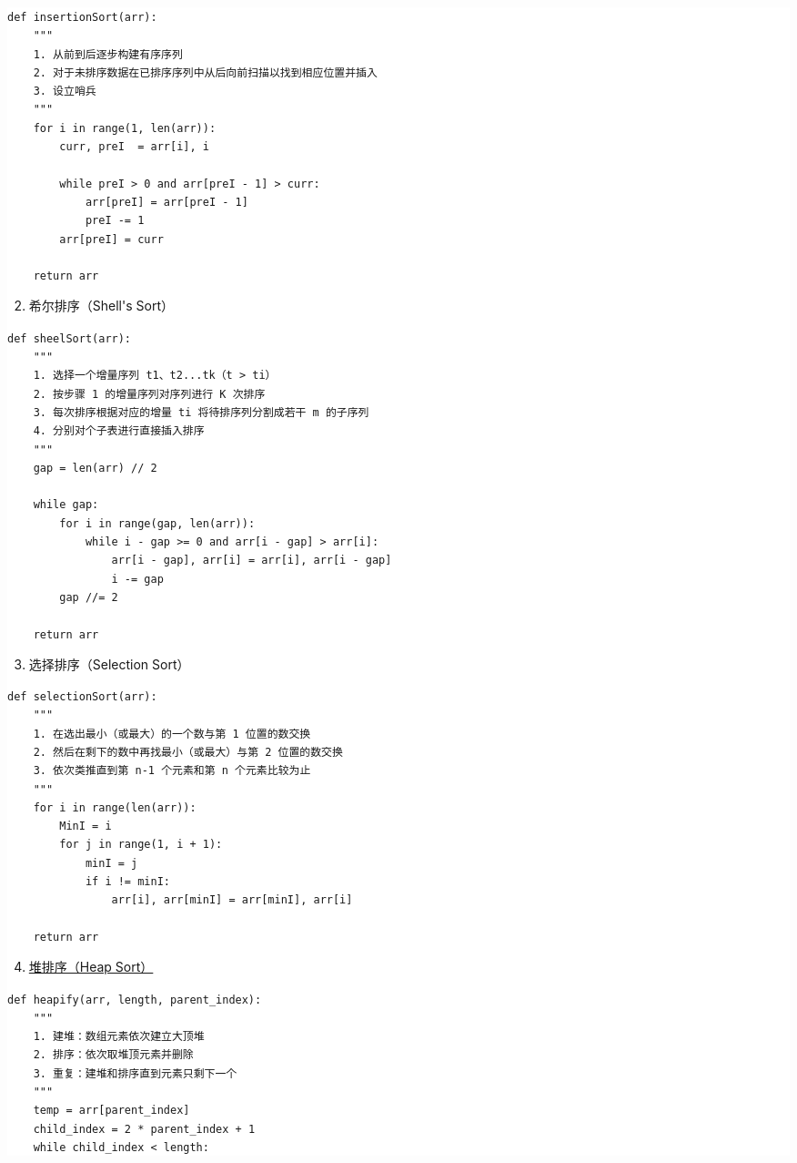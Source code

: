 ```
def insertionSort(arr):
    """
    1. 从前到后逐步构建有序序列
    2. 对于未排序数据在已排序序列中从后向前扫描以找到相应位置并插入
    3. 设立哨兵
    """
    for i in range(1, len(arr)):
        curr, preI  = arr[i], i
        
        while preI > 0 and arr[preI - 1] > curr:
            arr[preI] = arr[preI - 1]
            preI -= 1
        arr[preI] = curr
    
    return arr
```
2. 希尔排序（Shell's Sort）
```
def sheelSort(arr):
    """
    1. 选择一个增量序列 t1、t2...tk（t > ti）
    2. 按步骤 1 的增量序列对序列进行 K 次排序
    3. 每次排序根据对应的增量 ti 将待排序列分割成若干 m 的子序列
    4. 分别对个子表进行直接插入排序
    """
    gap = len(arr) // 2
    
    while gap:
        for i in range(gap, len(arr)):
            while i - gap >= 0 and arr[i - gap] > arr[i]:
                arr[i - gap], arr[i] = arr[i], arr[i - gap]
                i -= gap
        gap //= 2
            
    return arr
```
3. 选择排序（Selection Sort）
```
def selectionSort(arr):
    """
    1. 在选出最小（或最大）的一个数与第 1 位置的数交换
    2. 然后在剩下的数中再找最小（或最大）与第 2 位置的数交换
    3. 依次类推直到第 n-1 个元素和第 n 个元素比较为止
    """
    for i in range(len(arr)):
        MinI = i
        for j in range(1, i + 1):
            minI = j
            if i != minI:  
                arr[i], arr[minI] = arr[minI], arr[i]
    
    return arr
```
4. [堆排序（Heap Sort）](https://www.geeksforgeeks.org/heap-sort/)
```
def heapify(arr, length, parent_index):
    """
    1. 建堆：数组元素依次建立大顶堆
    2. 排序：依次取堆顶元素并删除
    3. 重复：建堆和排序直到元素只剩下一个
    """
    temp = arr[parent_index]
    child_index = 2 * parent_index + 1
    while child_index < length:
```